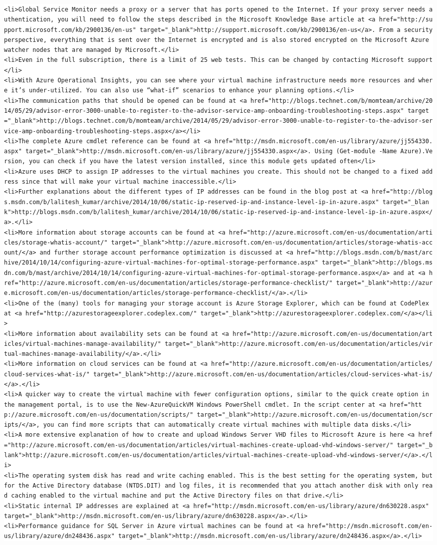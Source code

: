 	<li>Global Service Monitor needs a proxy or a server that has ports opened to the Internet. If your proxy server needs authentication, you will need to follow the steps described in the Microsoft Knowledge Base article at <a href="http://support.microsoft.com/kb/2900136/en-us" target="_blank">http://support.microsoft.com/kb/2900136/en-us</a>. From a security perspective, everything that is sent over the Internet is encrypted and is also stored encrypted on the Microsoft Azure watcher nodes that are managed by Microsoft.</li>
	<li>Even in the full subscription, there is a limit of 25 web tests. This can be changed by contacting Microsoft support</li>
	<li>With Azure Operational Insights, you can see where your virtual machine infrastructure needs more resources and where it’s under-utilized. You can also use “what-if” scenarios to enhance your planning options.</li>
	<li>The communication paths that should be opened can be found at <a href="http://blogs.technet.com/b/momteam/archive/2014/05/29/advisor-error-3000-unable-to-register-to-the-advisor-service-amp-onboarding-troubleshooting-steps.aspx" target="_blank">http://blogs.technet.com/b/momteam/archive/2014/05/29/advisor-error-3000-unable-to-register-to-the-advisor-service-amp-onboarding-troubleshooting-steps.aspx</a></li>
	<li>The complete Azure cmdlet reference can be found at <a href="http://msdn.microsoft.com/en-us/library/azure/jj554330.aspx" target="_blank">http://msdn.microsoft.com/en-us/library/azure/jj554330.aspx</a>. Using (Get-module -Name Azure).Version, you can check if you have the latest version installed, since this module gets updated often</li>
	<li>Azure uses DHCP to assign IP addresses to the virtual machines you create. This should not be changed to a fixed address since that will make your virtual machine inaccessible.</li>
	<li>Further explanations about the different types of IP addresses can be found in the blog post at <a href="http://blogs.msdn.com/b/lalitesh_kumar/archive/2014/10/06/static-ip-reserved-ip-and-instance-level-ip-in-azure.aspx" target="_blank">http://blogs.msdn.com/b/lalitesh_kumar/archive/2014/10/06/static-ip-reserved-ip-and-instance-level-ip-in-azure.aspx</a>.</li>
	<li>More information about storage accounts can be found at <a href="http://azure.microsoft.com/en-us/documentation/articles/storage-whatis-account/" target="_blank">http://azure.microsoft.com/en-us/documentation/articles/storage-whatis-account/</a> and further storage account performance optimization is discussed at <a href="http://blogs.msdn.com/b/mast/archive/2014/10/14/configuring-azure-virtual-machines-for-optimal-storage-performance.aspx" target="_blank">http://blogs.msdn.com/b/mast/archive/2014/10/14/configuring-azure-virtual-machines-for-optimal-storage-performance.aspx</a> and at <a href="http://azure.microsoft.com/en-us/documentation/articles/storage-performance-checklist/" target="_blank">http://azure.microsoft.com/en-us/documentation/articles/storage-performance-checklist/</a>.</li>
	<li>One of the (many) tools for managing your storage account is Azure Storage Explorer, which can be found at CodePlex at <a href="http://azurestorageexplorer.codeplex.com/" target="_blank">http://azurestorageexplorer.codeplex.com/</a></li>
	<li>More information about availability sets can be found at <a href="http://azure.microsoft.com/en-us/documentation/articles/virtual-machines-manage-availability/" target="_blank">http://azure.microsoft.com/en-us/documentation/articles/virtual-machines-manage-availability/</a>.</li>
	<li>More information on cloud services can be found at <a href="http://azure.microsoft.com/en-us/documentation/articles/cloud-services-what-is/" target="_blank">http://azure.microsoft.com/en-us/documentation/articles/cloud-services-what-is/</a>.</li>
	<li>A quicker way to create the virtual machine with fewer configuration options, similar to the quick create option in the management portal, is to use the New-AzureQuickVM Windows PowerShell cmdlet. In the script center at <a href="http://azure.microsoft.com/en-us/documentation/scripts/" target="_blank">http://azure.microsoft.com/en-us/documentation/scripts/</a>, you can find more scripts that can automatically create virtual machines with multiple data disks.</li>
	<li>A more extensive explanation of how to create and upload Windows Server VHD files to Microsoft Azure is here <a href="http://azure.microsoft.com/en-us/documentation/articles/virtual-machines-create-upload-vhd-windows-server/" target="_blank">http://azure.microsoft.com/en-us/documentation/articles/virtual-machines-create-upload-vhd-windows-server/</a>.</li>
	<li>The operating system disk has read and write caching enabled. This is the best setting for the operating system, but for the Active Directory database (NTDS.DIT) and log files, it is recommended that you attach another disk with only read caching enabled to the virtual machine and put the Active Directory files on that drive.</li>
	<li>Static internal IP addresses are explained at <a href="http://msdn.microsoft.com/en-us/library/azure/dn630228.aspx" target="_blank">http://msdn.microsoft.com/en-us/library/azure/dn630228.aspx</a>.</li>
	<li>Performance guidance for SQL Server in Azure virtual machines can be found at <a href="http://msdn.microsoft.com/en-us/library/azure/dn248436.aspx" target="_blank">http://msdn.microsoft.com/en-us/library/azure/dn248436.aspx</a>.</li>